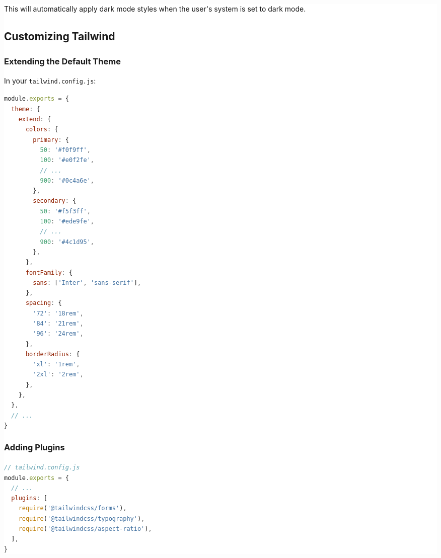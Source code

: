 This will automatically apply dark mode styles when the user's system is set to dark mode.

## Customizing Tailwind

### Extending the Default Theme

In your `tailwind.config.js`:

```js
module.exports = {
  theme: {
    extend: {
      colors: {
        primary: {
          50: '#f0f9ff',
          100: '#e0f2fe',
          // ...
          900: '#0c4a6e',
        },
        secondary: {
          50: '#f5f3ff',
          100: '#ede9fe',
          // ...
          900: '#4c1d95',
        },
      },
      fontFamily: {
        sans: ['Inter', 'sans-serif'],
      },
      spacing: {
        '72': '18rem',
        '84': '21rem',
        '96': '24rem',
      },
      borderRadius: {
        'xl': '1rem',
        '2xl': '2rem',
      },
    },
  },
  // ...
}
```

### Adding Plugins

```js
// tailwind.config.js
module.exports = {
  // ...
  plugins: [
    require('@tailwindcss/forms'),
    require('@tailwindcss/typography'),
    require('@tailwindcss/aspect-ratio'),
  ],
}
```
